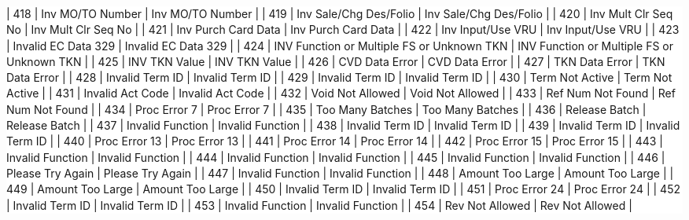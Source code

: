 | 418 | Inv MO/TO Number | Inv MO/TO Number |
| 419 | Inv Sale/Chg Des/Folio | Inv Sale/Chg Des/Folio |
| 420 | Inv Mult Clr Seq No | Inv Mult Clr Seq No |
| 421 | Inv Purch Card Data | Inv Purch Card Data |
| 422 | Inv Input/Use VRU | Inv Input/Use VRU |
| 423 | Invalid EC Data 329 | Invalid EC Data 329 |
| 424 | INV Function or Multiple FS or Unknown TKN | INV Function or Multiple FS or Unknown TKN |
| 425 | INV TKN Value | INV TKN Value |
| 426 | CVD Data Error | CVD Data Error |
| 427 | TKN Data Error | TKN Data Error |
| 428 | Invalid Term ID | Invalid Term ID |
| 429 | Invalid Term ID | Invalid Term ID |
| 430 | Term Not Active | Term Not Active |
| 431 | Invalid Act Code | Invalid Act Code |
| 432 | Void Not Allowed | Void Not Allowed |
| 433 | Ref Num Not Found | Ref Num Not Found |
| 434 | Proc Error 7 | Proc Error 7 |
| 435 | Too Many Batches | Too Many Batches |
| 436 | Release Batch | Release Batch |
| 437 | Invalid Function | Invalid Function |
| 438 | Invalid Term ID | Invalid Term ID |
| 439 | Invalid Term ID | Invalid Term ID |
| 440 | Proc Error 13 | Proc Error 13 |
| 441 | Proc Error 14 | Proc Error 14 |
| 442 | Proc Error 15 | Proc Error 15 |
| 443 | Invalid Function | Invalid Function |
| 444 | Invalid Function | Invalid Function |
| 445 | Invalid Function | Invalid Function |
| 446 | Please Try Again | Please Try Again |
| 447 | Invalid Function | Invalid Function |
| 448 | Amount Too Large | Amount Too Large |
| 449 | Amount Too Large | Amount Too Large |
| 450 | Invalid Term ID | Invalid Term ID |
| 451 | Proc Error 24 | Proc Error 24 |
| 452 | Invalid Term ID | Invalid Term ID |
| 453 | Invalid Function | Invalid Function |
| 454 | Rev Not Allowed | Rev Not Allowed |